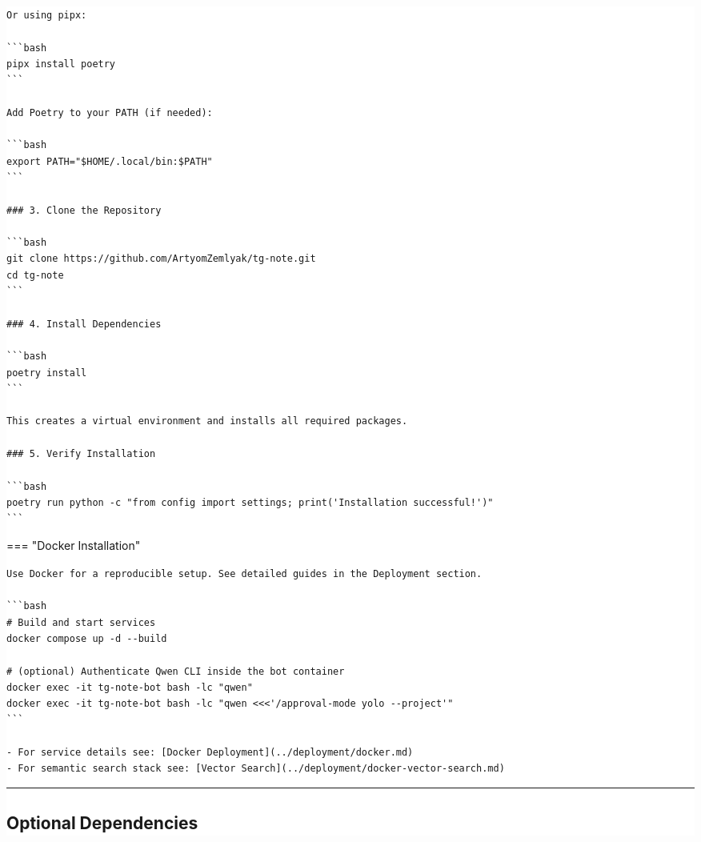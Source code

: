     Or using pipx:

    ```bash
    pipx install poetry
    ```

    Add Poetry to your PATH (if needed):

    ```bash
    export PATH="$HOME/.local/bin:$PATH"
    ```

    ### 3. Clone the Repository

    ```bash
    git clone https://github.com/ArtyomZemlyak/tg-note.git
    cd tg-note
    ```

    ### 4. Install Dependencies

    ```bash
    poetry install
    ```

    This creates a virtual environment and installs all required packages.

    ### 5. Verify Installation

    ```bash
    poetry run python -c "from config import settings; print('Installation successful!')"
    ```

=== "Docker Installation"

    Use Docker for a reproducible setup. See detailed guides in the Deployment section.

    ```bash
    # Build and start services
    docker compose up -d --build

    # (optional) Authenticate Qwen CLI inside the bot container
    docker exec -it tg-note-bot bash -lc "qwen"
    docker exec -it tg-note-bot bash -lc "qwen <<<'/approval-mode yolo --project'"
    ```

    - For service details see: [Docker Deployment](../deployment/docker.md)
    - For semantic search stack see: [Vector Search](../deployment/docker-vector-search.md)

---

## Optional Dependencies
